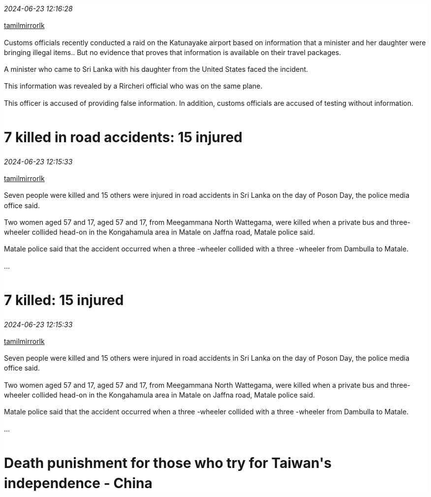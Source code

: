 *2024-06-23 12:16:28*

[tamilmirrorlk](https://www.tamilmirror.lk/செய்திகள்/அமைச்சர்-மகளிடம்-கடும்-சோதனை/175-339276)

Customs officials recently conducted a raid on the Katunayake airport based on information that a minister and her daughter were bringing illegal items.. But no evidence that proves that information is available on their travel packages.

A minister who came to Sri Lanka with his daughter from the United States faced the incident.

This information was revealed by a Rircheri official who was on the same plane.

This officer is accused of providing false information. In addition, customs officials are accused of testing without information.



# 7 killed in road accidents: 15 injured

*2024-06-23 12:15:33*

[tamilmirrorlk](https://www.tamilmirror.lk/செய்திகள்/வீதி-விபத்துகளில்-7-பேர்-பலி-15-பேர்-காயம்/175-339275)

Seven people were killed and 15 others were injured in road accidents in Sri Lanka on the day of Poson Day, the police media office said.

Two women aged 57 and 17, aged 57 and 17, from Meegammana North Wattegama, were killed when a private bus and three-wheeler collided head-on in the Kongahamula area in Matale on Jaffna road, Matale police said.

Matale police said that the accident occurred when a three -wheeler collided with a three -wheeler from Dambulla to Matale.

...



# 7 killed: 15 injured

*2024-06-23 12:15:33*

[tamilmirrorlk](https://www.tamilmirror.lk/செய்திகள்/7-பேர்-பலி-15-பேர்-காயம்/175-339275)

Seven people were killed and 15 others were injured in road accidents in Sri Lanka on the day of Poson Day, the police media office said.

Two women aged 57 and 17, aged 57 and 17, from Meegammana North Wattegama, were killed when a private bus and three-wheeler collided head-on in the Kongahamula area in Matale on Jaffna road, Matale police said.

Matale police said that the accident occurred when a three -wheeler collided with a three -wheeler from Dambulla to Matale.

...



# Death punishment for those who try for Taiwan's independence - China
